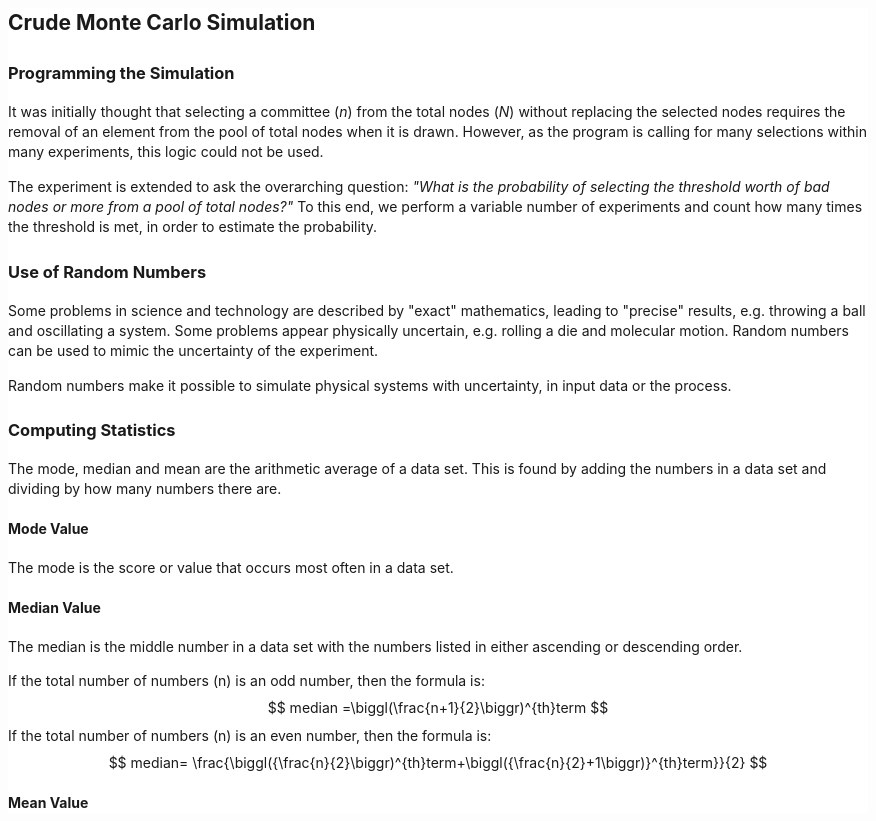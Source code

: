 ## Crude Monte Carlo Simulation

### Programming the Simulation

It was initially thought that selecting a committee ($n$) from the total nodes ($N$) without replacing the selected nodes
requires the removal of an element from the pool of total nodes when it is drawn. However, as the program is
calling for many selections within many experiments, this logic could not be used.

The experiment is extended to ask the overarching question: *"What is the probability of selecting the threshold worth of*
*bad nodes or more from a pool of total nodes?"* To this end, we perform a variable number of experiments and
count how many times the threshold is met, in order to estimate the probability.

### Use of Random Numbers  

Some problems in science and technology are described by "exact" mathematics, leading to "precise" results, e.g.
throwing a ball and oscillating a system. Some problems appear physically uncertain, e.g. rolling a die and molecular motion.
Random numbers can be used to mimic the uncertainty of the experiment.

Random numbers make it possible to simulate physical systems with uncertainty, in input data or the process.

### Computing Statistics

The mode, median and mean are the arithmetic average of a data set. This is found by adding the numbers in a data set and
dividing by how many numbers there are.

#### Mode Value

The mode is the score or value that occurs most often in a data set.

#### Median Value

The median is the middle number in a data set with the numbers listed in either ascending or descending order.

If the total number of numbers (n) is an odd number, then the formula is:
$$
median =\biggl(\frac{n+1}{2}\biggr)^{th}term
$$
If the total number of numbers (n) is an even number, then the formula is:
$$
median= \frac{\biggl({\frac{n}{2}\biggr)^{th}term+\biggl({\frac{n}{2}+1\biggr)}^{th}term}}{2}
$$

#### Mean Value
